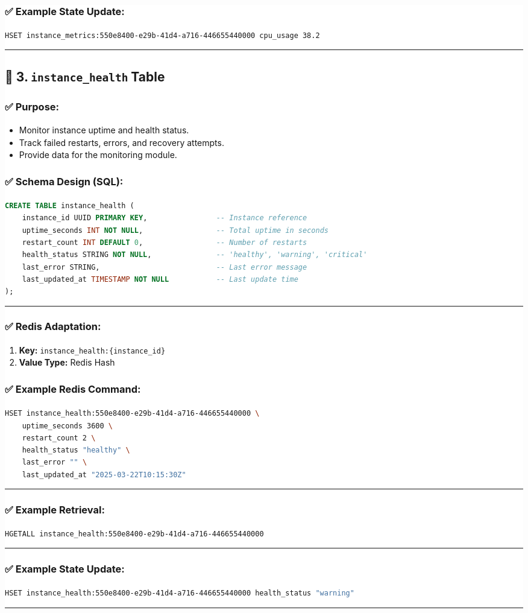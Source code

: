
### ✅ **Example State Update:**
```bash
HSET instance_metrics:550e8400-e29b-41d4-a716-446655440000 cpu_usage 38.2
```

---

## 🔎 **3. `instance_health` Table**
### ✅ **Purpose:**
- Monitor instance uptime and health status.  
- Track failed restarts, errors, and recovery attempts.  
- Provide data for the monitoring module.  

### ✅ **Schema Design (SQL):**
```sql
CREATE TABLE instance_health (
    instance_id UUID PRIMARY KEY,                -- Instance reference
    uptime_seconds INT NOT NULL,                 -- Total uptime in seconds
    restart_count INT DEFAULT 0,                 -- Number of restarts
    health_status STRING NOT NULL,               -- 'healthy', 'warning', 'critical'
    last_error STRING,                           -- Last error message
    last_updated_at TIMESTAMP NOT NULL           -- Last update time
);
```

---

### ✅ **Redis Adaptation:**
1. **Key:** `instance_health:{instance_id}`  
2. **Value Type:** Redis Hash  

### ✅ Example Redis Command:
```bash
HSET instance_health:550e8400-e29b-41d4-a716-446655440000 \
    uptime_seconds 3600 \
    restart_count 2 \
    health_status "healthy" \
    last_error "" \
    last_updated_at "2025-03-22T10:15:30Z"
```

---

### ✅ **Example Retrieval:**
```bash
HGETALL instance_health:550e8400-e29b-41d4-a716-446655440000
```

---

### ✅ **Example State Update:**
```bash
HSET instance_health:550e8400-e29b-41d4-a716-446655440000 health_status "warning"
```

---